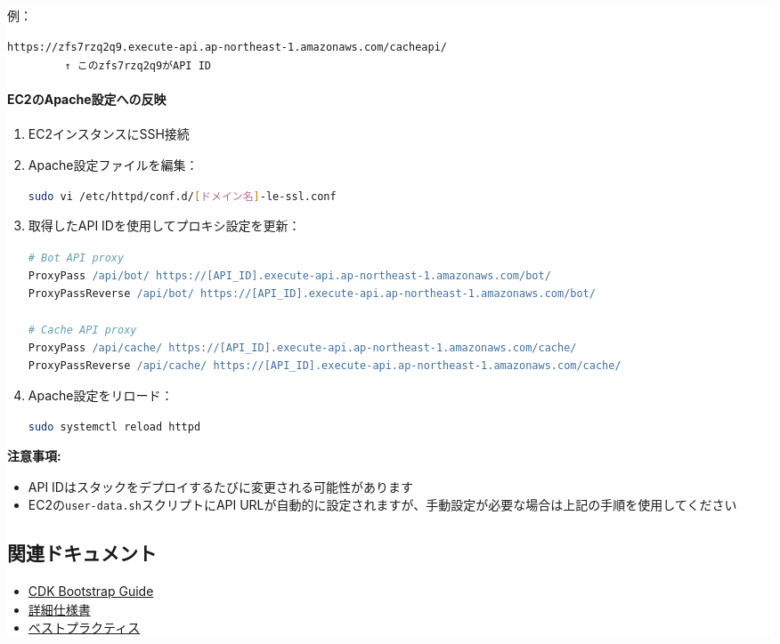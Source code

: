例：
```
https://zfs7rzq2q9.execute-api.ap-northeast-1.amazonaws.com/cacheapi/
         ↑ このzfs7rzq2q9がAPI ID
```

#### EC2のApache設定への反映

1. EC2インスタンスにSSH接続
2. Apache設定ファイルを編集：
   ```bash
   sudo vi /etc/httpd/conf.d/[ドメイン名]-le-ssl.conf
   ```

3. 取得したAPI IDを使用してプロキシ設定を更新：
   ```apache
   # Bot API proxy
   ProxyPass /api/bot/ https://[API_ID].execute-api.ap-northeast-1.amazonaws.com/bot/
   ProxyPassReverse /api/bot/ https://[API_ID].execute-api.ap-northeast-1.amazonaws.com/bot/
   
   # Cache API proxy
   ProxyPass /api/cache/ https://[API_ID].execute-api.ap-northeast-1.amazonaws.com/cache/
   ProxyPassReverse /api/cache/ https://[API_ID].execute-api.ap-northeast-1.amazonaws.com/cache/
   ```

4. Apache設定をリロード：
   ```bash
   sudo systemctl reload httpd
   ```

**注意事項:**
- API IDはスタックをデプロイするたびに変更される可能性があります
- EC2の`user-data.sh`スクリプトにAPI URLが自動的に設定されますが、手動設定が必要な場合は上記の手順を使用してください

## 関連ドキュメント

- [CDK Bootstrap Guide](./cdk-bootstrap-guide.md)
- [詳細仕様書](../design/specification.md)
- [ベストプラクティス](../checklists/cdk-best-practices-checklist.md)